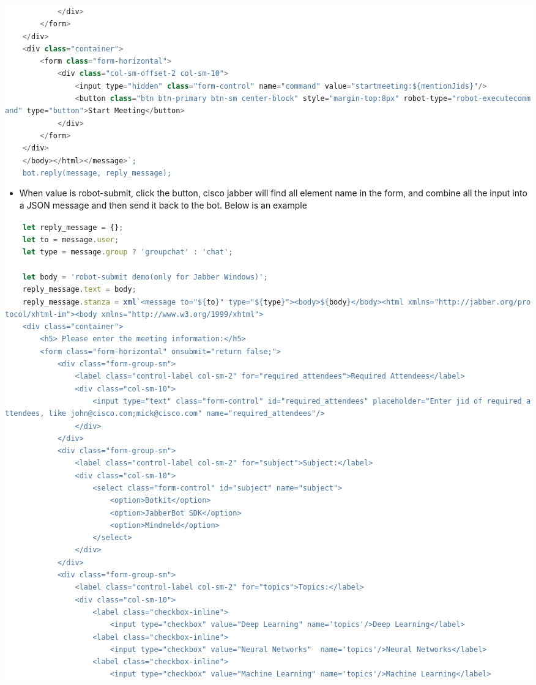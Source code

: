 ~~~ javascript
    		</div>
    	</form>
    </div>
    <div class="container">
    	<form class="form-horizontal">
    		<div class="col-sm-offset-2 col-sm-10">
    			<input type="hidden" class="form-control" name="command" value="startmeeting:${mentionJids}"/>
    			<button class="btn btn-primary btn-sm center-block" style="margin-top:8px" robot-type="robot-executecommand" type="button">Start Meeting</button>
    		</div>
    	</form>
    </div>
    </body></html></message>`;
    bot.reply(message, reply_message);
~~~ 


- When value is robot-submit, click the button, cisco jabber will find all element name in the form, and combine all the input into a JSON message and then send it back to the bot.
Below is an example

~~~ javascript
    let reply_message = {};
    let to = message.user;
    let type = message.group ? 'groupchat' : 'chat';
    
    let body = 'robot-submit demo(only for Jabber Windows)';
    reply_message.text = body;
    reply_message.stanza = xml`<message to="${to}" type="${type}"><body>${body}</body><html xmlns="http://jabber.org/protocol/xhtml-im"><body xmlns="http://www.w3.org/1999/xhtml">
    <div class="container">
    	<h5> Please enter the meeting information:</h5>
    	<form class="form-horizontal" onsubmit="return false;">
    		<div class="form-group-sm">
    			<label class="control-label col-sm-2" for="required_attendees">Required Attendees</label>
    			<div class="col-sm-10">
    				<input type="text" class="form-control" id="required_attendees" placeholder="Enter jid of required attendees, like john@cisco.com;mick@cisco.com" name="required_attendees"/>
    			</div>
    		</div>
    		<div class="form-group-sm">
    			<label class="control-label col-sm-2" for="subject">Subject:</label>
    			<div class="col-sm-10">
    				<select class="form-control" id="subject" name="subject">
    					<option>Botkit</option>
    					<option>JabberBot SDK</option>
    					<option>Mindmeld</option>
    				</select>
    			</div>
    		</div>
    		<div class="form-group-sm">
    			<label class="control-label col-sm-2" for="topics">Topics:</label>
    			<div class="col-sm-10">
    				<label class="checkbox-inline">
    					<input type="checkbox" value="Deep Learning" name='topics'/>Deep Learning</label>
    				<label class="checkbox-inline">
    					<input type="checkbox" value="Neural Networks"  name='topics'/>Neural Networks</label>
    				<label class="checkbox-inline">
    					<input type="checkbox" value="Machine Learning" name='topics'/>Machine Learning</label>
~~~